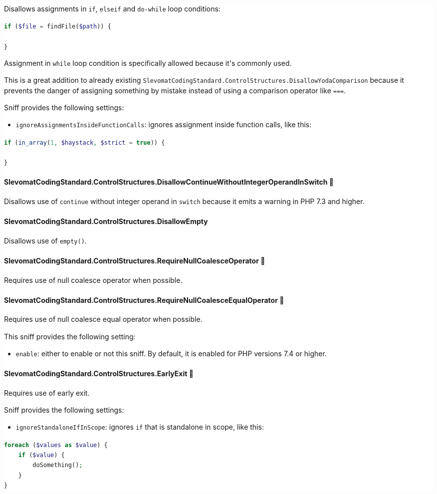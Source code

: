 Disallows assignments in `if`, `elseif` and `do-while` loop conditions:

```php
if ($file = findFile($path)) {

}
```

Assignment in `while` loop condition is specifically allowed because it's commonly used.

This is a great addition to already existing `SlevomatCodingStandard.ControlStructures.DisallowYodaComparison` because it prevents the danger of assigning something by mistake instead of using a comparison operator like `===`.

Sniff provides the following settings:
* `ignoreAssignmentsInsideFunctionCalls`: ignores assignment inside function calls, like this:

```php
if (in_array(1, $haystack, $strict = true)) {

}
```

#### SlevomatCodingStandard.ControlStructures.DisallowContinueWithoutIntegerOperandInSwitch 🔧

Disallows use of `continue` without integer operand in `switch` because it emits a warning in PHP 7.3 and higher.

#### SlevomatCodingStandard.ControlStructures.DisallowEmpty

Disallows use of `empty()`.

#### SlevomatCodingStandard.ControlStructures.RequireNullCoalesceOperator 🔧

Requires use of null coalesce operator when possible.

#### SlevomatCodingStandard.ControlStructures.RequireNullCoalesceEqualOperator 🔧

Requires use of null coalesce equal operator when possible.

This sniff provides the following setting:

* `enable`: either to enable or not this sniff. By default, it is enabled for PHP versions 7.4 or higher.

#### SlevomatCodingStandard.ControlStructures.EarlyExit 🔧

Requires use of early exit.

Sniff provides the following settings:

* `ignoreStandaloneIfInScope`: ignores `if` that is standalone in scope, like this:

```php
foreach ($values as $value) {
	if ($value) {
		doSomething();
	}
}
```

